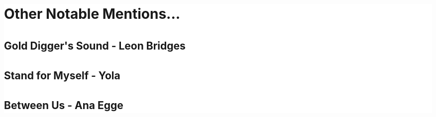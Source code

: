 
# Other Notable Mentions...

## Gold Digger's Sound - Leon Bridges

<iframe src="https://open.spotify.com/embed/album/6pKaUDUnQiZgWLPZJqwkzn" width="100%" height="380" frameBorder="0" allowtransparency="true" allow="encrypted-media"></iframe>

## Stand for Myself - Yola

<iframe src="https://open.spotify.com/embed/album/1aF9Xjtg1d1wwsE4hRAkQV" width="100%" height="380" frameBorder="0" allowtransparency="true" allow="encrypted-media"></iframe>

## Between Us - Ana Egge

<iframe src="https://open.spotify.com/embed/album/4z93W6nwlIFxs0pTGVuzRA" width="100%" height="380" frameBorder="0" allowtransparency="true" allow="encrypted-media"></iframe>
